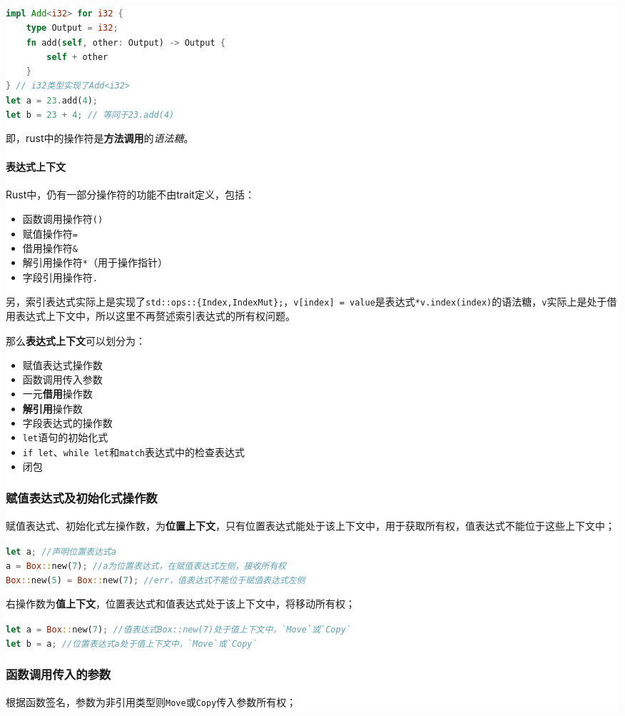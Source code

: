 ```rust
impl Add<i32> for i32 {
    type Output = i32;
    fn add(self, other: Output) -> Output {
        self + other
    }
} // i32类型实现了Add<i32>
let a = 23.add(4);
let b = 23 + 4; // 等同于23.add(4)
```

即，rust中的操作符是**方法调用**的*语法糖*。

#### 表达式上下文

Rust中，仍有一部分操作符的功能不由trait定义，包括：

- 函数调用操作符`()`
- 赋值操作符`=`
- 借用操作符`&`
- 解引用操作符`*`（用于操作指针）
- 字段引用操作符`.`

另，索引表达式实际上是实现了`std::ops::{Index,IndexMut};`，`v[index] = value`是表达式`*v.index(index)`的语法糖，`v`实际上是处于借用表达式上下文中，所以这里不再赘述索引表达式的所有权问题。

那么**表达式上下文**可以划分为：

- 赋值表达式操作数
- 函数调用传入参数
- 一元**借用**操作数
- **解引用**操作数
- 字段表达式的操作数
- `let`语句的初始化式
- `if let`、`while let`和`match`表达式中的检查表达式
- 闭包

### 赋值表达式及初始化式操作数

赋值表达式、初始化式左操作数，为**位置上下文**，只有位置表达式能处于该上下文中，用于获取所有权，值表达式不能位于这些上下文中；

```rust
let a; //声明位置表达式a
a = Box::new(7); //a为位置表达式，在赋值表达式左侧，接收所有权
Box::new(5) = Box::new(7); //err，值表达式不能位于赋值表达式左侧
```

右操作数为**值上下文**，位置表达式和值表达式处于该上下文中，将移动所有权；

```rust
let a = Box::new(7); //值表达式Box::new(7)处于值上下文中，`Move`或`Copy`
let b = a; //位置表达式a处于值上下文中，`Move`或`Copy`
```

### 函数调用传入的参数

根据函数签名，参数为非引用类型则`Move`或`Copy`传入参数所有权；
